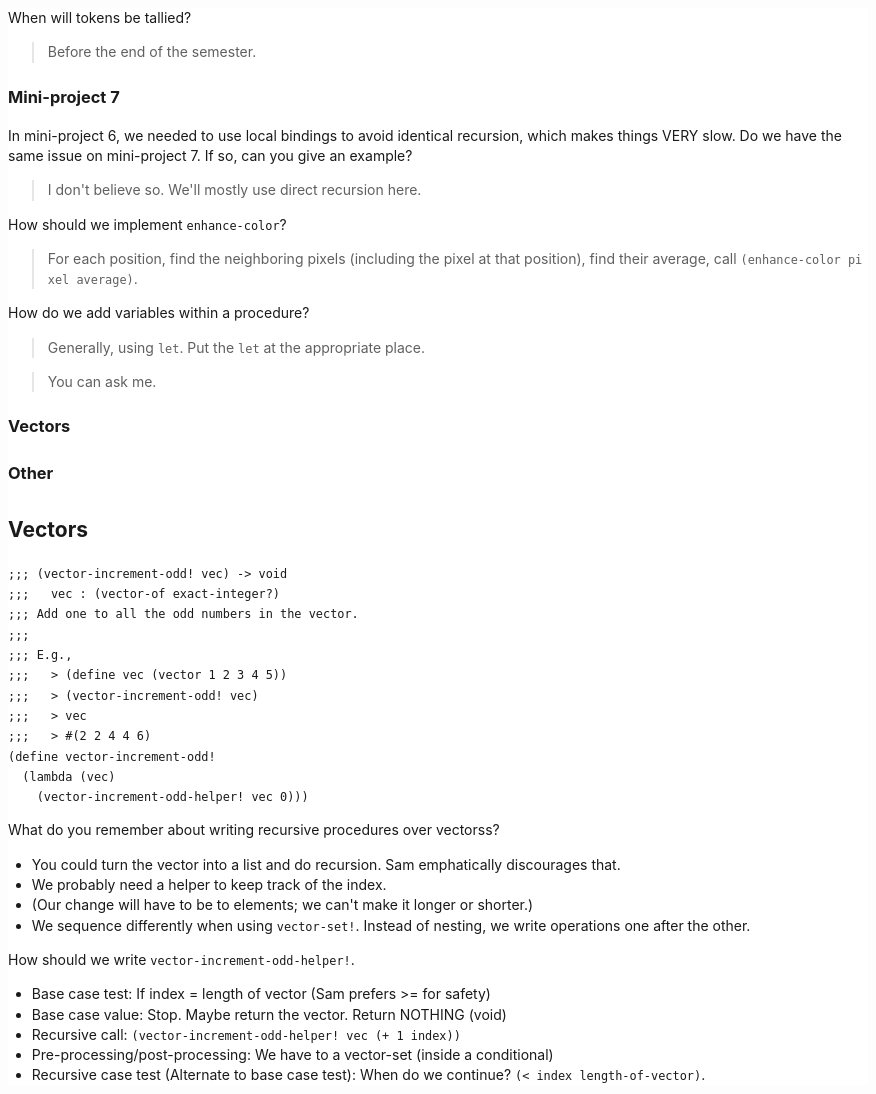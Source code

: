 When will tokens be tallied?

> Before the end of the semester.

### Mini-project 7

In mini-project 6, we needed to use local bindings to avoid identical
recursion, which makes things VERY slow. Do we have the same issue on
mini-project 7. If so, can you give an example?

> I don't believe so. We'll mostly use direct recursion here.

How should we implement `enhance-color`?

> For each position, find the neighboring pixels (including the pixel
  at that position), find their average, call `(enhance-color pixel average)`.

How do we add variables within a procedure?

> Generally, using `let`. Put the `let` at the appropriate place.

> You can ask me.

### Vectors

### Other

Vectors
-------

```
;;; (vector-increment-odd! vec) -> void
;;;   vec : (vector-of exact-integer?)
;;; Add one to all the odd numbers in the vector.
;;;
;;; E.g.,
;;;   > (define vec (vector 1 2 3 4 5))
;;;   > (vector-increment-odd! vec)
;;;   > vec
;;;   > #(2 2 4 4 6)
(define vector-increment-odd!
  (lambda (vec)
    (vector-increment-odd-helper! vec 0)))
```

What do you remember about writing recursive procedures over vectorss?

* You could turn the vector into a list and do recursion. Sam emphatically
  discourages that.
* We probably need a helper to keep track of the index.
* (Our change will have to be to elements; we can't make it longer or shorter.)
* We sequence differently when using `vector-set!`. Instead of nesting, we
  write operations one after the other.

How should we write `vector-increment-odd-helper!`.

* Base case test: If index = length of vector (Sam prefers >= for safety)
* Base case value: Stop. Maybe return the vector. Return NOTHING (void)
* Recursive call: `(vector-increment-odd-helper! vec (+ 1 index))`
* Pre-processing/post-processing: We have to a vector-set (inside a
  conditional)
* Recursive case test (Alternate to base case test): When do we continue?
  `(< index length-of-vector)`.
